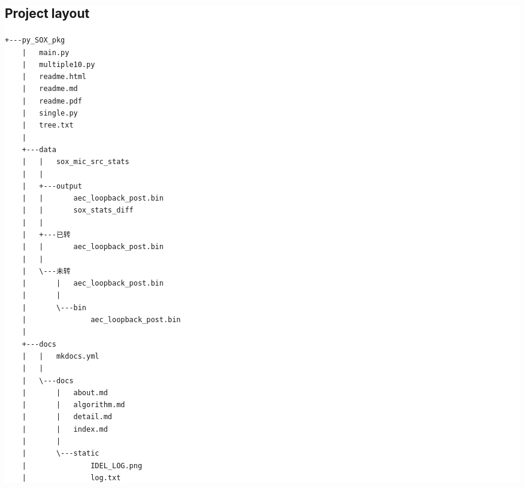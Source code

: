 ## Project layout

    +---py_SOX_pkg
        |   main.py
        |   multiple10.py
        |   readme.html
        |   readme.md
        |   readme.pdf
        |   single.py
        |   tree.txt
        |   
        +---data
        |   |   sox_mic_src_stats
        |   |   
        |   +---output
        |   |       aec_loopback_post.bin
        |   |       sox_stats_diff
        |   |       
        |   +---已转
        |   |       aec_loopback_post.bin
        |   |       
        |   \---未转
        |       |   aec_loopback_post.bin
        |       |   
        |       \---bin
        |               aec_loopback_post.bin
        |               
        +---docs
        |   |   mkdocs.yml
        |   |   
        |   \---docs
        |       |   about.md
        |       |   algorithm.md
        |       |   detail.md
        |       |   index.md
        |       |   
        |       \---static
        |               IDEL_LOG.png
        |               log.txt
